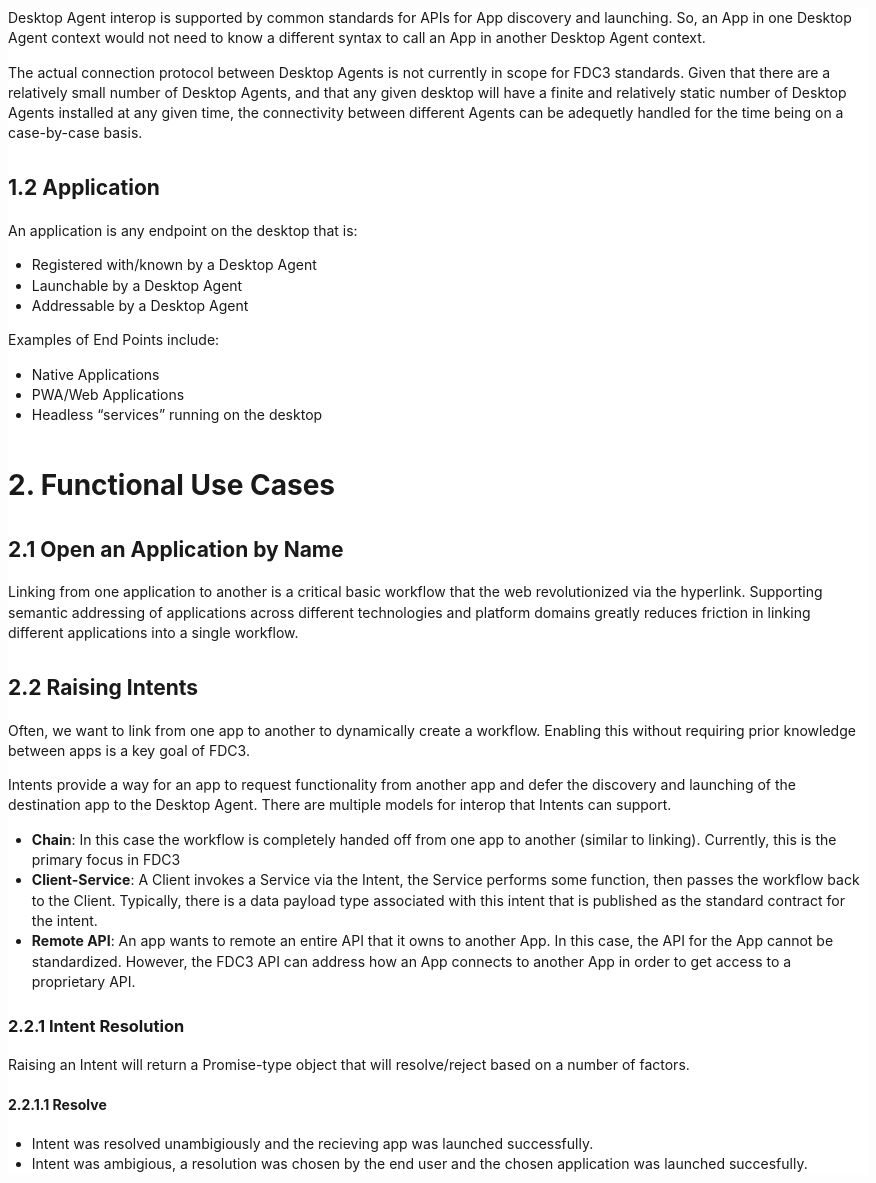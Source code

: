 Desktop Agent interop is supported by common standards for APIs for App discovery and launching.  So, an App in one Desktop Agent context would not need to know a different syntax to call an App in another Desktop Agent context.  

The actual connection protocol between Desktop Agents is not currently in scope for FDC3 standards.  Given that there are a relatively small number of Desktop Agents, and that any given desktop will have a finite and relatively static number of Desktop Agents installed at any given time, the connectivity between different Agents can be adequetly handled for the time being on a case-by-case basis.  

## 1.2 Application
An application is any endpoint on the desktop that is:
- Registered with/known by a Desktop Agent
- Launchable by a Desktop Agent
- Addressable by a Desktop Agent

Examples of End Points include:
- Native Applications
- PWA/Web Applications
- Headless “services” running on the desktop 
# 2. Functional Use Cases
## 2.1 Open an Application by Name
Linking from one application to another is a critical basic workflow that the web revolutionized via the hyperlink.  Supporting semantic addressing of applications across different technologies and platform domains greatly reduces friction in linking different applications into a single workflow.
## 2.2 Raising Intents
Often, we want to link from one app to another to dynamically create a workflow.  Enabling this without requiring prior knowledge between apps is a key goal of FDC3.

Intents provide a way for an app to request functionality from another app and defer the discovery and launching of the destination app to the Desktop Agent.  There are multiple models for interop that Intents can support.

- **Chain**:  In this case the workflow is completely handed off from one app to another (similar to linking).   Currently, this is the primary focus in FDC3
- **Client-Service**: A Client invokes a Service via the Intent, the Service performs some function, then passes the workflow back to the Client.  Typically, there is a data payload type associated with this intent that is published as the standard contract for the intent.
- **Remote API**: An app wants to remote an entire API that it owns to another App.  In this case, the API for the App cannot be standardized.  However, the FDC3 API can address how an App connects to another App in order to get access to a proprietary API.

### 2.2.1 Intent Resolution
Raising an Intent will return a Promise-type object that will resolve/reject based on a number of factors.

#### 2.2.1.1 Resolve
- Intent was resolved unambigiously and the recieving app was launched successfully.
- Intent was ambigious, a resolution was chosen by the end user and the chosen application was launched succesfully.
